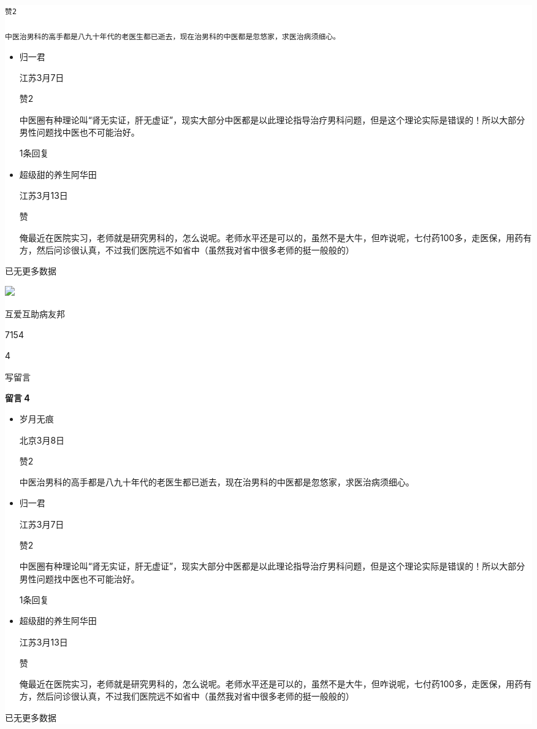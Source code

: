     赞2
    
    中医治男科的高手都是八九十年代的老医生都已逝去，现在治男科的中医都是忽悠家，求医治病须细心。
    
- 归一君
    
    江苏3月7日
    
    赞2
    
    中医圈有种理论叫“肾无实证，肝无虚证”，现实大部分中医都是以此理论指导治疗男科问题，但是这个理论实际是错误的！所以大部分男性问题找中医也不可能治好。
    
    1条回复
    
- 超级甜的养生阿华田
    
    江苏3月13日
    
    赞
    
    俺最近在医院实习，老师就是研究男科的，怎么说呢。老师水平还是可以的，虽然不是大牛，但咋说呢，七付药100多，走医保，用药有方，然后问诊很认真，不过我们医院远不如省中（虽然我对省中很多老师的挺一般般的）
    

已无更多数据

[](javacript:;)

![](http://mmbiz.qpic.cn/mmbiz_png/TmniaDQhILpAGALgVEcTcXrFwKGUzOib7JegMubUCpOwX6mMSzL3CNCIeRqOsTBGyVPPZVrNQiaYH9O3NwKHI00rw/300?wx_fmt=png&wxfrom=18)

互爱互助病友邦

7154

4

写留言

**留言 4**

- 岁月无痕
    
    北京3月8日
    
    赞2
    
    中医治男科的高手都是八九十年代的老医生都已逝去，现在治男科的中医都是忽悠家，求医治病须细心。
    
- 归一君
    
    江苏3月7日
    
    赞2
    
    中医圈有种理论叫“肾无实证，肝无虚证”，现实大部分中医都是以此理论指导治疗男科问题，但是这个理论实际是错误的！所以大部分男性问题找中医也不可能治好。
    
    1条回复
    
- 超级甜的养生阿华田
    
    江苏3月13日
    
    赞
    
    俺最近在医院实习，老师就是研究男科的，怎么说呢。老师水平还是可以的，虽然不是大牛，但咋说呢，七付药100多，走医保，用药有方，然后问诊很认真，不过我们医院远不如省中（虽然我对省中很多老师的挺一般般的）
    

已无更多数据